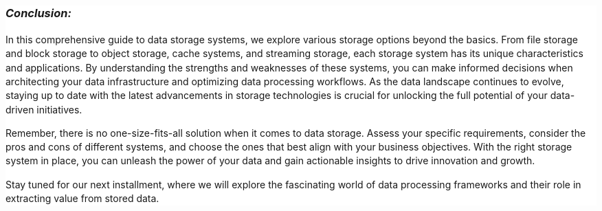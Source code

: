 
### ***Conclusion:***

In this comprehensive guide to data storage systems, we explore various storage options beyond the basics. From file storage and block storage to object storage, cache systems, and streaming storage, each storage system has its unique characteristics and applications. By understanding the strengths and weaknesses of these systems, you can make informed decisions when architecting your data infrastructure and optimizing data processing workflows. As the data landscape continues to evolve, staying up to date with the latest advancements in storage technologies is crucial for unlocking the full potential of your data-driven initiatives.

Remember, there is no one-size-fits-all solution when it comes to data storage. Assess your specific requirements, consider the pros and cons of different systems, and choose the ones that best align with your business objectives. With the right storage system in place, you can unleash the power of your data and gain actionable insights to drive innovation and growth.

Stay tuned for our next installment, where we will explore the fascinating world of data processing frameworks and their role in extracting value from stored data.